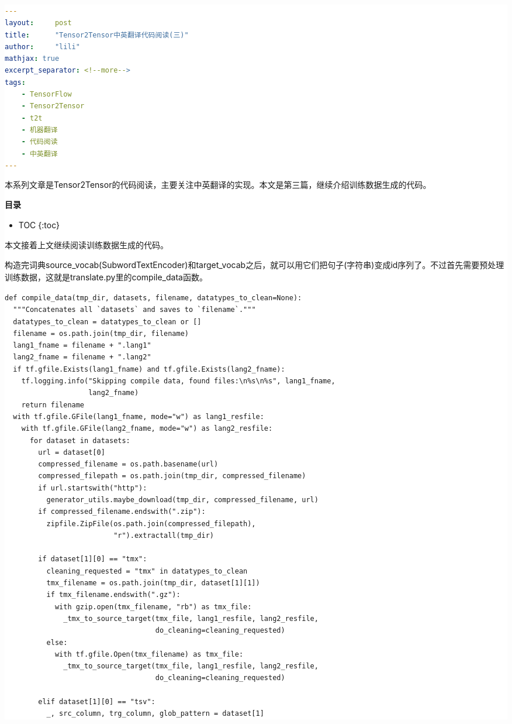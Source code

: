 ```yaml
---
layout:     post
title:      "Tensor2Tensor中英翻译代码阅读(三)" 
author:     "lili" 
mathjax: true
excerpt_separator: <!--more-->
tags:
    - TensorFlow
    - Tensor2Tensor
    - t2t
    - 机器翻译
    - 代码阅读
    - 中英翻译
---
```


本系列文章是Tensor2Tensor的代码阅读，主要关注中英翻译的实现。本文是第三篇，继续介绍训练数据生成的代码。



**目录**
* TOC
{:toc}

本文接着上文继续阅读训练数据生成的代码。

构造完词典source_vocab(SubwordTextEncoder)和target_vocab之后，就可以用它们把句子(字符串)变成id序列了。不过首先需要预处理训练数据，这就是translate.py里的compile_data函数。
```
def compile_data(tmp_dir, datasets, filename, datatypes_to_clean=None):
  """Concatenates all `datasets` and saves to `filename`."""
  datatypes_to_clean = datatypes_to_clean or []
  filename = os.path.join(tmp_dir, filename)
  lang1_fname = filename + ".lang1"
  lang2_fname = filename + ".lang2"
  if tf.gfile.Exists(lang1_fname) and tf.gfile.Exists(lang2_fname):
    tf.logging.info("Skipping compile data, found files:\n%s\n%s", lang1_fname,
                    lang2_fname)
    return filename
  with tf.gfile.GFile(lang1_fname, mode="w") as lang1_resfile:
    with tf.gfile.GFile(lang2_fname, mode="w") as lang2_resfile:
      for dataset in datasets:
        url = dataset[0]
        compressed_filename = os.path.basename(url)
        compressed_filepath = os.path.join(tmp_dir, compressed_filename)
        if url.startswith("http"):
          generator_utils.maybe_download(tmp_dir, compressed_filename, url)
        if compressed_filename.endswith(".zip"):
          zipfile.ZipFile(os.path.join(compressed_filepath),
                          "r").extractall(tmp_dir)

        if dataset[1][0] == "tmx":
          cleaning_requested = "tmx" in datatypes_to_clean
          tmx_filename = os.path.join(tmp_dir, dataset[1][1])
          if tmx_filename.endswith(".gz"):
            with gzip.open(tmx_filename, "rb") as tmx_file:
              _tmx_to_source_target(tmx_file, lang1_resfile, lang2_resfile,
                                    do_cleaning=cleaning_requested)
          else:
            with tf.gfile.Open(tmx_filename) as tmx_file:
              _tmx_to_source_target(tmx_file, lang1_resfile, lang2_resfile,
                                    do_cleaning=cleaning_requested)

        elif dataset[1][0] == "tsv":
          _, src_column, trg_column, glob_pattern = dataset[1]
```